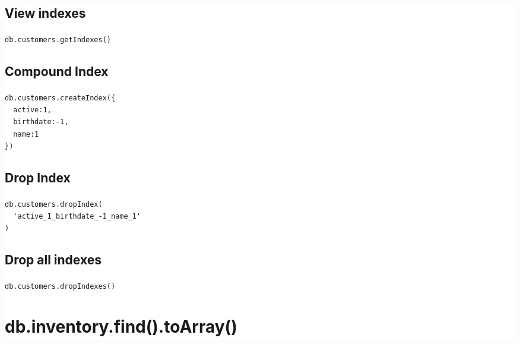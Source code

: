 ## View indexes

```
db.customers.getIndexes()
```

## Compound Index

```
db.customers.createIndex({
  active:1, 
  birthdate:-1,
  name:1
})
```

## Drop Index

```
db.customers.dropIndex(
  'active_1_birthdate_-1_name_1'
)
```

## Drop all indexes

```
db.customers.dropIndexes()
```


# db.inventory.find().toArray()
